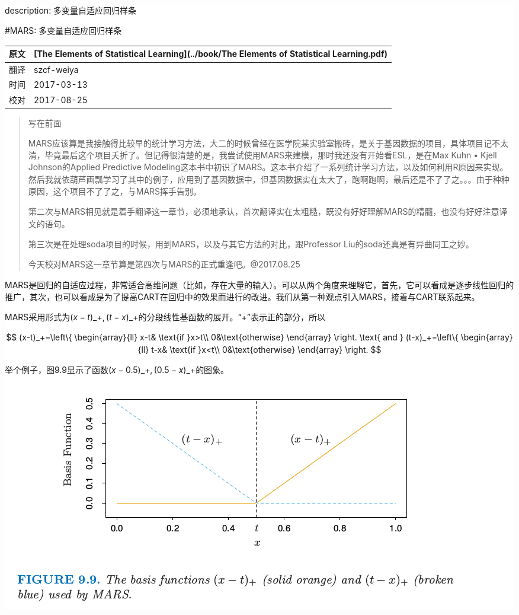 description: 多变量自适应回归样条

#MARS: 多变量自适应回归样条

| 原文   | [The Elements of Statistical Learning](../book/The Elements of Statistical Learning.pdf) |
| ---- | ---------------------------------------- |
| 翻译   | szcf-weiya                               |
| 时间   | 2017-03-13                               |
| 校对   | 2017-08-25                               |

> 写在前面
>
> MARS应该算是我接触得比较早的统计学习方法，大二的时候曾经在医学院某实验室搬砖，是关于基因数据的项目，具体项目记不太清，毕竟最后这个项目夭折了。但记得很清楚的是，我尝试使用MARS来建模，那时我还没有开始看ESL，是在Max Kuhn • Kjell Johnson的Applied Predictive Modeling这本书中初识了MARS。这本书介绍了一系列统计学习方法，以及如何利用R原因来实现。然后我就依葫芦画瓢学习了其中的例子，应用到了基因数据中，但基因数据实在太大了，跑啊跑啊，最后还是不了了之。。。由于种种原因，这个项目不了了之，与MARS挥手告别。
>
> 第二次与MARS相见就是着手翻译这一章节，必须地承认，首次翻译实在太粗糙，既没有好好理解MARS的精髓，也没有好好注意译文的语句。
>
> 第三次是在处理soda项目的时候，用到MARS，以及与其它方法的对比，跟Professor Liu的soda还真是有异曲同工之妙。
>
> 今天校对MARS这一章节算是第四次与MARS的正式重逢吧。@2017.08.25

MARS是回归的自适应过程，非常适合高维问题（比如，存在大量的输入）。可以从两个角度来理解它，首先，它可以看成是逐步线性回归的推广，其次，也可以看成是为了提高CART在回归中的效果而进行的改进。我们从第一种观点引入MARS，接着与CART联系起来。

MARS采用形式为$(x-t)\_+, (t-x)\_+$的分段线性基函数的展开。“+”表示正的部分，所以

$$
(x-t)_+=\left\{
\begin{array}{ll}
x-t& \text{if }x>t\\
0&\text{otherwise}
\end{array}
\right.
\text{  and  }
(t-x)_+=\left\{
\begin{array}{ll}
t-x& \text{if }x<t\\
0&\text{otherwise}
\end{array}
\right.
$$

举个例子，图9.9显示了函数$(x-0.5)\_+, (0.5-x)\_+$的图象。

![](../img/09/fig9.9.png)